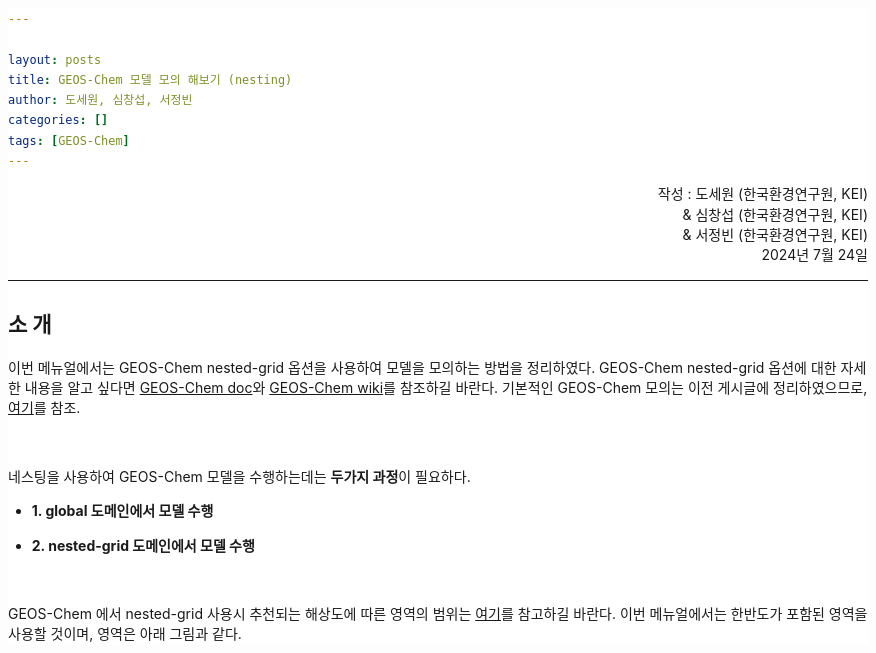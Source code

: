 ```yaml
---

layout: posts
title: GEOS-Chem 모델 모의 해보기 (nesting)
author: 도세원, 심창섭, 서정빈
categories: []
tags: [GEOS-Chem]
---
```




<p style="text-align:right">작성 : 도세원 (한국환경연구원, KEI)<br/> 
& 심창섭 (한국환경연구원, KEI)<br/>& 서정빈 (한국환경연구원, KEI)<br/>2024년 7월 24일</p>




---



## 소 개

이번 메뉴얼에서는 GEOS-Chem nested-grid 옵션을 사용하여 모델을 모의하는 방법을 정리하였다. GEOS-Chem nested-grid 옵션에 대한 자세한 내용을 알고 싶다면 [GEOS-Chem doc](https://geos-chem.readthedocs.io/en/stable/supplemental-guides/nested-grid-guide.html)와 [GEOS-Chem wiki](https://wiki.seas.harvard.edu/geos-chem/index.php/Setting_up_GEOS-Chem_nested_grid_simulations)를 참조하길 바란다. 기본적인 GEOS-Chem 모의는 이전 게시글에 정리하였으므로, [여기](https://swdo1312.github.io/GEOS-Chem_Tutor/)를 참조. 

<br/>

네스팅을 사용하여 GEOS-Chem 모델을 수행하는데는 **두가지 과정**이 필요하다.

* **1. global 도메인에서 모델 수행**

* **2. nested-grid 도메인에서 모델 수행**

<br/>


GEOS-Chem 에서 nested-grid 사용시 추천되는 해상도에 따른 영역의 범위는 [여기](https://wiki.seas.harvard.edu/geos-chem/index.php/FlexGrid#0.5.C2.B0_x_0.625.C2.B0_nested_Asia)를 참고하길 바란다. 이번 메뉴얼에서는 한반도가 포함된 영역을 사용할 것이며, 영역은 아래 그림과 같다.
